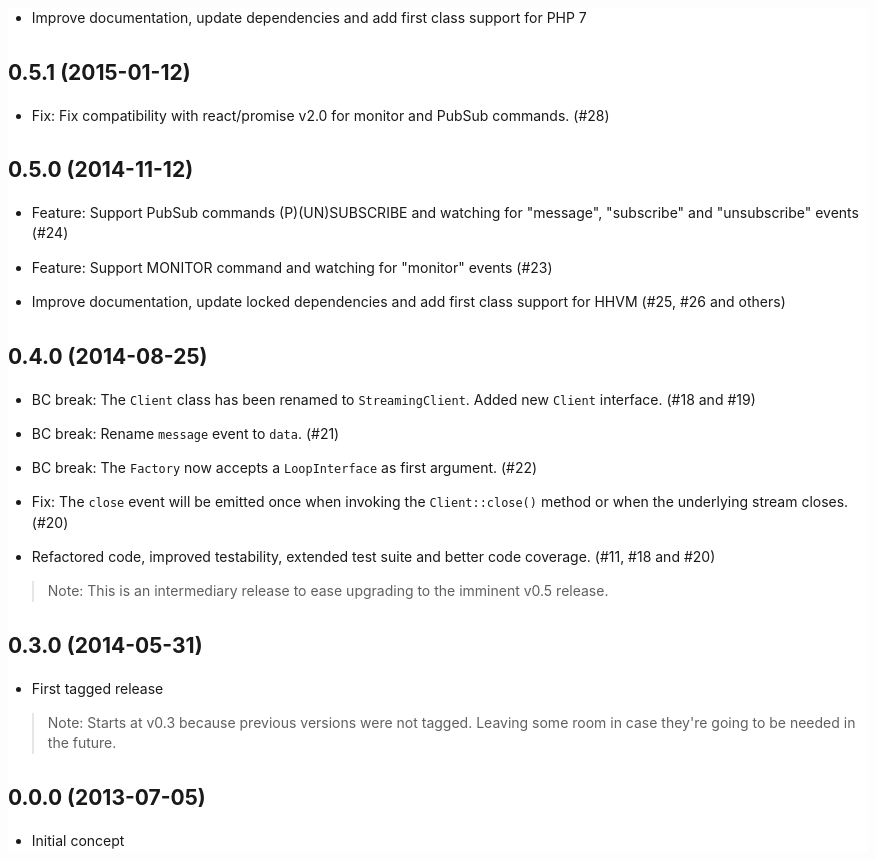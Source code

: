 * Improve documentation, update dependencies and add first class support for PHP 7

## 0.5.1 (2015-01-12)

* Fix: Fix compatibility with react/promise v2.0 for monitor and PubSub commands.
  (#28)

## 0.5.0 (2014-11-12)

* Feature: Support PubSub commands (P)(UN)SUBSCRIBE and watching for "message",
  "subscribe" and "unsubscribe" events
  (#24)

* Feature: Support MONITOR command and watching for "monitor" events
  (#23)

* Improve documentation, update locked dependencies and add first class support for HHVM
  (#25, #26 and others)

## 0.4.0 (2014-08-25)

* BC break: The `Client` class has been renamed to `StreamingClient`.
  Added new `Client` interface.
  (#18 and #19)

* BC break: Rename `message` event to `data`.
  (#21)

* BC break: The `Factory` now accepts a `LoopInterface` as first argument.
  (#22)

* Fix: The `close` event will be emitted once when invoking the `Client::close()`
  method or when the underlying stream closes.
  (#20)

* Refactored code, improved testability, extended test suite and better code coverage.
  (#11, #18 and #20)

> Note: This is an intermediary release to ease upgrading to the imminent v0.5 release.

## 0.3.0 (2014-05-31)

* First tagged release

> Note: Starts at v0.3 because previous versions were not tagged. Leaving some
> room in case they're going to be needed in the future.

## 0.0.0 (2013-07-05)

* Initial concept

